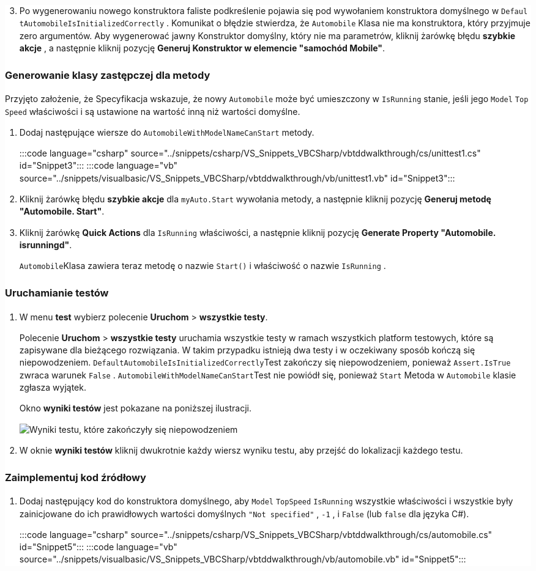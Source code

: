 3. Po wygenerowaniu nowego konstruktora faliste podkreślenie pojawia się pod wywołaniem konstruktora domyślnego w `DefaultAutomobileIsInitializedCorrectly` . Komunikat o błędzie stwierdza, że `Automobile` Klasa nie ma konstruktora, który przyjmuje zero argumentów. Aby wygenerować jawny Konstruktor domyślny, który nie ma parametrów, kliknij żarówkę błędu **szybkie akcje** , a następnie kliknij pozycję **Generuj Konstruktor w elemencie "samochód Mobile"**.

### <a name="generate-a-stub-for-a-method"></a>Generowanie klasy zastępczej dla metody
Przyjęto założenie, że Specyfikacja wskazuje, że nowy `Automobile` może być umieszczony w `IsRunning` stanie, jeśli jego `Model` `TopSpeed` właściwości i są ustawione na wartość inną niż wartości domyślne.

1. Dodaj następujące wiersze do `AutomobileWithModelNameCanStart` metody.

     :::code language="csharp" source="../snippets/csharp/VS_Snippets_VBCSharp/vbtddwalkthrough/cs/unittest1.cs" id="Snippet3":::
     :::code language="vb" source="../snippets/visualbasic/VS_Snippets_VBCSharp/vbtddwalkthrough/vb/unittest1.vb" id="Snippet3":::

2. Kliknij żarówkę błędu **szybkie akcje** dla `myAuto.Start` wywołania metody, a następnie kliknij pozycję **Generuj metodę "Automobile. Start"**.

3. Kliknij żarówkę **Quick Actions** dla `IsRunning` właściwości, a następnie kliknij pozycję **Generate Property "Automobile. isrunningd"**.

     `Automobile`Klasa zawiera teraz metodę o nazwie `Start()` i właściwość o nazwie `IsRunning` .

### <a name="run-the-tests"></a>Uruchamianie testów

1. W menu **test** wybierz polecenie **Uruchom**  >  **wszystkie testy**.

     Polecenie **Uruchom**  >  **wszystkie testy** uruchamia wszystkie testy w ramach wszystkich platform testowych, które są zapisywane dla bieżącego rozwiązania. W takim przypadku istnieją dwa testy i w oczekiwany sposób kończą się niepowodzeniem. `DefaultAutomobileIsInitializedCorrectly`Test zakończy się niepowodzeniem, ponieważ `Assert.IsTrue` zwraca warunek `False` . `AutomobileWithModelNameCanStart`Test nie powiódł się, ponieważ `Start` Metoda w `Automobile` klasie zgłasza wyjątek.

     Okno **wyniki testów** jest pokazane na poniższej ilustracji.

     ![Wyniki testu, które zakończyły się niepowodzeniem](../ide/media/testsfailed.png)

2. W oknie **wyniki testów** kliknij dwukrotnie każdy wiersz wyniku testu, aby przejść do lokalizacji każdego testu.

### <a name="implement-the-source-code"></a>Zaimplementuj kod źródłowy

1. Dodaj następujący kod do konstruktora domyślnego, aby `Model` `TopSpeed` `IsRunning` wszystkie właściwości i wszystkie były zainicjowane do ich prawidłowych wartości domyślnych `"Not specified"` , `-1` , i `False` (lub `false` dla języka C#).

     :::code language="csharp" source="../snippets/csharp/VS_Snippets_VBCSharp/vbtddwalkthrough/cs/automobile.cs" id="Snippet5":::
     :::code language="vb" source="../snippets/visualbasic/VS_Snippets_VBCSharp/vbtddwalkthrough/vb/automobile.vb" id="Snippet5":::
